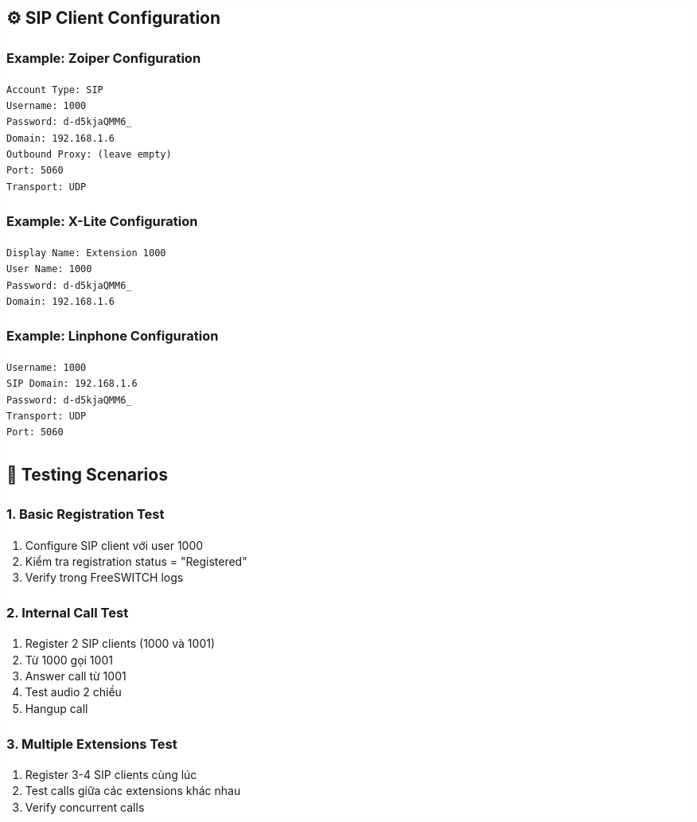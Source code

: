 ## ⚙️ SIP Client Configuration

### Example: Zoiper Configuration
```
Account Type: SIP
Username: 1000
Password: d-d5kjaQMM6_
Domain: 192.168.1.6
Outbound Proxy: (leave empty)
Port: 5060
Transport: UDP
```

### Example: X-Lite Configuration
```
Display Name: Extension 1000
User Name: 1000
Password: d-d5kjaQMM6_
Domain: 192.168.1.6
```

### Example: Linphone Configuration
```
Username: 1000
SIP Domain: 192.168.1.6
Password: d-d5kjaQMM6_
Transport: UDP
Port: 5060
```

## 🧪 Testing Scenarios

### 1. Basic Registration Test
1. Configure SIP client với user 1000
2. Kiểm tra registration status = "Registered"
3. Verify trong FreeSWITCH logs

### 2. Internal Call Test
1. Register 2 SIP clients (1000 và 1001)
2. Từ 1000 gọi 1001
3. Answer call từ 1001
4. Test audio 2 chiều
5. Hangup call

### 3. Multiple Extensions Test
1. Register 3-4 SIP clients cùng lúc
2. Test calls giữa các extensions khác nhau
3. Verify concurrent calls
